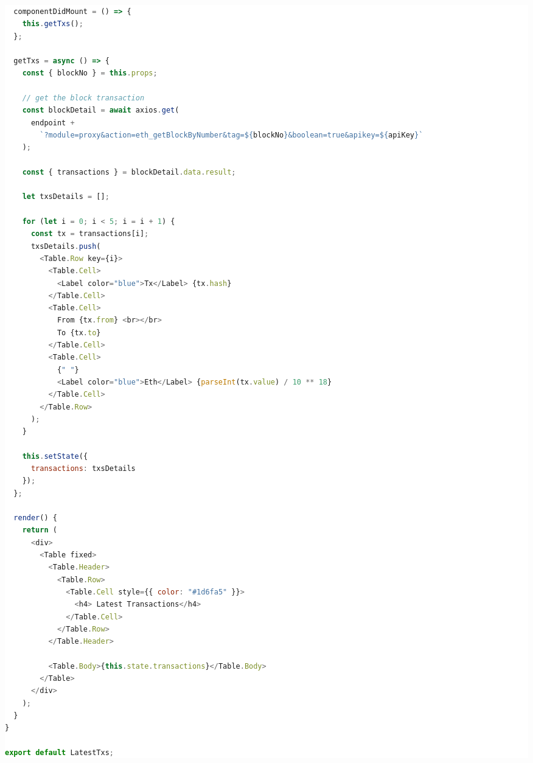 ```js
  componentDidMount = () => {
    this.getTxs();
  };

  getTxs = async () => {
    const { blockNo } = this.props;

    // get the block transaction
    const blockDetail = await axios.get(
      endpoint +
        `?module=proxy&action=eth_getBlockByNumber&tag=${blockNo}&boolean=true&apikey=${apiKey}`
    );

    const { transactions } = blockDetail.data.result;

    let txsDetails = [];

    for (let i = 0; i < 5; i = i + 1) {
      const tx = transactions[i];
      txsDetails.push(
        <Table.Row key={i}>
          <Table.Cell>
            <Label color="blue">Tx</Label> {tx.hash}
          </Table.Cell>
          <Table.Cell>
            From {tx.from} <br></br>
            To {tx.to}
          </Table.Cell>
          <Table.Cell>
            {" "}
            <Label color="blue">Eth</Label> {parseInt(tx.value) / 10 ** 18}
          </Table.Cell>
        </Table.Row>
      );
    }

    this.setState({
      transactions: txsDetails
    });
  };

  render() {
    return (
      <div>
        <Table fixed>
          <Table.Header>
            <Table.Row>
              <Table.Cell style={{ color: "#1d6fa5" }}>
                <h4> Latest Transactions</h4>
              </Table.Cell>
            </Table.Row>
          </Table.Header>

          <Table.Body>{this.state.transactions}</Table.Body>
        </Table>
      </div>
    );
  }
}

export default LatestTxs;
```
